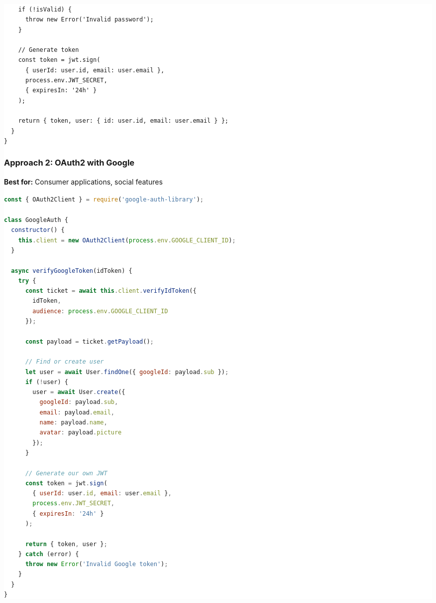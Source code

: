```
    if (!isValid) {
      throw new Error('Invalid password');
    }
    
    // Generate token
    const token = jwt.sign(
      { userId: user.id, email: user.email },
      process.env.JWT_SECRET,
      { expiresIn: '24h' }
    );
    
    return { token, user: { id: user.id, email: user.email } };
  }
}
```

### Approach 2: OAuth2 with Google
**Best for:** Consumer applications, social features

```javascript
const { OAuth2Client } = require('google-auth-library');

class GoogleAuth {
  constructor() {
    this.client = new OAuth2Client(process.env.GOOGLE_CLIENT_ID);
  }
  
  async verifyGoogleToken(idToken) {
    try {
      const ticket = await this.client.verifyIdToken({
        idToken,
        audience: process.env.GOOGLE_CLIENT_ID
      });
      
      const payload = ticket.getPayload();
      
      // Find or create user
      let user = await User.findOne({ googleId: payload.sub });
      if (!user) {
        user = await User.create({
          googleId: payload.sub,
          email: payload.email,
          name: payload.name,
          avatar: payload.picture
        });
      }
      
      // Generate our own JWT
      const token = jwt.sign(
        { userId: user.id, email: user.email },
        process.env.JWT_SECRET,
        { expiresIn: '24h' }
      );
      
      return { token, user };
    } catch (error) {
      throw new Error('Invalid Google token');
    }
  }
}
```
